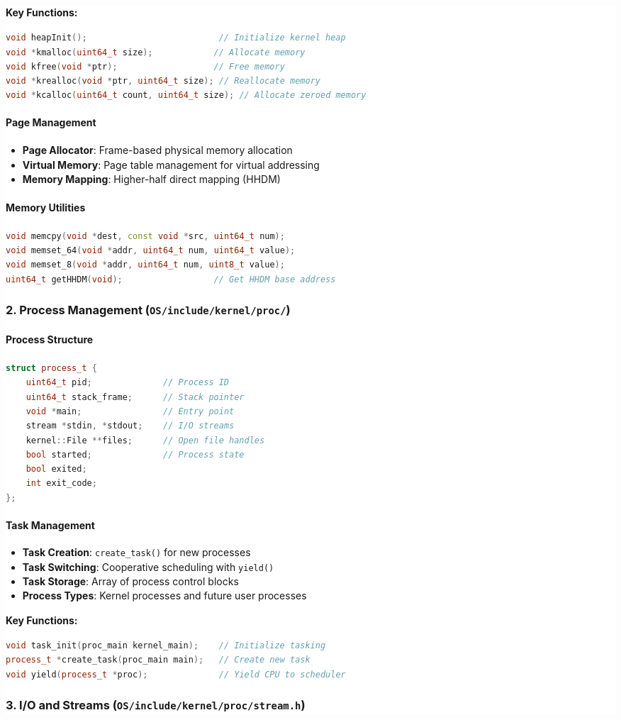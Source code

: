 **Key Functions:**
```cpp
void heapInit();                          // Initialize kernel heap
void *kmalloc(uint64_t size);            // Allocate memory
void kfree(void *ptr);                   // Free memory
void *krealloc(void *ptr, uint64_t size); // Reallocate memory
void *kcalloc(uint64_t count, uint64_t size); // Allocate zeroed memory
```

#### Page Management
- **Page Allocator**: Frame-based physical memory allocation
- **Virtual Memory**: Page table management for virtual addressing
- **Memory Mapping**: Higher-half direct mapping (HHDM)

#### Memory Utilities
```cpp
void memcpy(void *dest, const void *src, uint64_t num);
void memset_64(void *addr, uint64_t num, uint64_t value);
void memset_8(void *addr, uint64_t num, uint8_t value);
uint64_t getHHDM(void);                  // Get HHDM base address
```

### 2. Process Management (`OS/include/kernel/proc/`)

#### Process Structure
```cpp
struct process_t {
    uint64_t pid;              // Process ID
    uint64_t stack_frame;      // Stack pointer
    void *main;                // Entry point
    stream *stdin, *stdout;    // I/O streams
    kernel::File **files;      // Open file handles
    bool started;              // Process state
    bool exited;
    int exit_code;
};
```

#### Task Management
- **Task Creation**: `create_task()` for new processes
- **Task Switching**: Cooperative scheduling with `yield()`
- **Task Storage**: Array of process control blocks
- **Process Types**: Kernel processes and future user processes

**Key Functions:**
```cpp
void task_init(proc_main kernel_main);    // Initialize tasking
process_t *create_task(proc_main main);   // Create new task
void yield(process_t *proc);              // Yield CPU to scheduler
```

### 3. I/O and Streams (`OS/include/kernel/proc/stream.h`)
